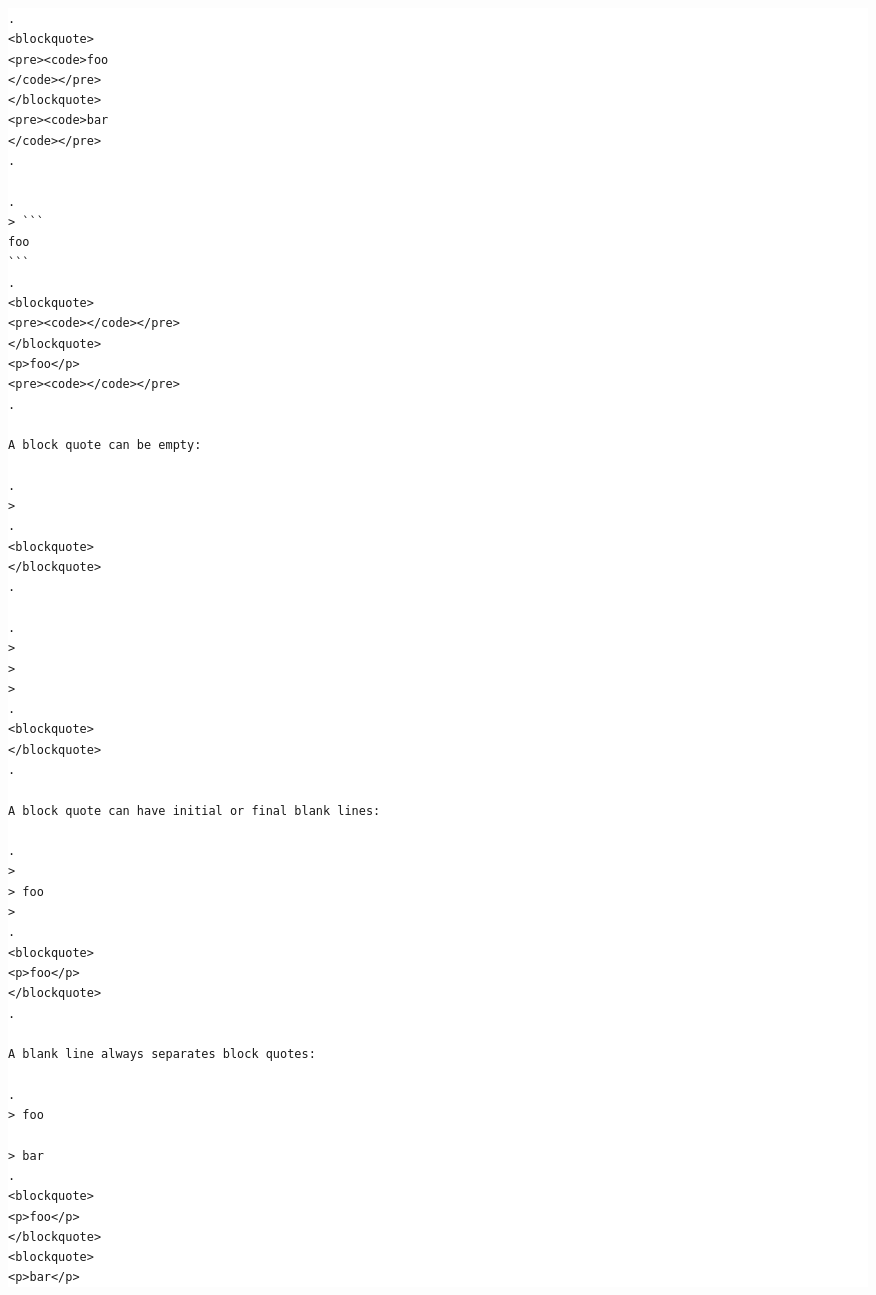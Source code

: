 `````
.
<blockquote>
<pre><code>foo
</code></pre>
</blockquote>
<pre><code>bar
</code></pre>
.

.
> ```
foo
```
.
<blockquote>
<pre><code></code></pre>
</blockquote>
<p>foo</p>
<pre><code></code></pre>
.

A block quote can be empty:

.
>
.
<blockquote>
</blockquote>
.

.
>
>  
> 
.
<blockquote>
</blockquote>
.

A block quote can have initial or final blank lines:

.
>
> foo
>  
.
<blockquote>
<p>foo</p>
</blockquote>
.

A blank line always separates block quotes:

.
> foo

> bar
.
<blockquote>
<p>foo</p>
</blockquote>
<blockquote>
<p>bar</p>
`````